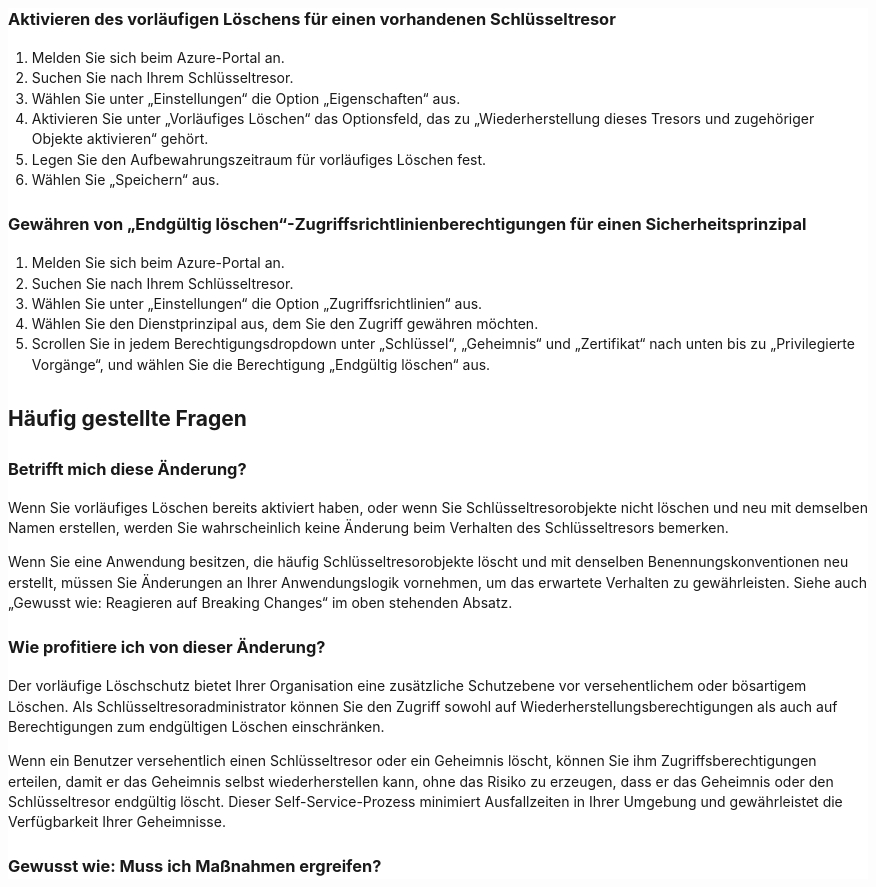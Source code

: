 ### <a name="turn-on-soft-delete-for-an-existing-key-vault"></a>Aktivieren des vorläufigen Löschens für einen vorhandenen Schlüsseltresor

1. Melden Sie sich beim Azure-Portal an.
2. Suchen Sie nach Ihrem Schlüsseltresor.
3. Wählen Sie unter „Einstellungen“ die Option „Eigenschaften“ aus.
4. Aktivieren Sie unter „Vorläufiges Löschen“ das Optionsfeld, das zu „Wiederherstellung dieses Tresors und zugehöriger Objekte aktivieren“ gehört.
5. Legen Sie den Aufbewahrungszeitraum für vorläufiges Löschen fest.
6. Wählen Sie „Speichern“ aus.

### <a name="grant-purge-access-policy-permissions-to-a-security-principal"></a>Gewähren von „Endgültig löschen“-Zugriffsrichtlinienberechtigungen für einen Sicherheitsprinzipal

1. Melden Sie sich beim Azure-Portal an.
2. Suchen Sie nach Ihrem Schlüsseltresor.
3. Wählen Sie unter „Einstellungen“ die Option „Zugriffsrichtlinien“ aus.
4. Wählen Sie den Dienstprinzipal aus, dem Sie den Zugriff gewähren möchten.
5. Scrollen Sie in jedem Berechtigungsdropdown unter „Schlüssel“, „Geheimnis“ und „Zertifikat“ nach unten bis zu „Privilegierte Vorgänge“, und wählen Sie die Berechtigung „Endgültig löschen“ aus.

## <a name="frequently-asked-questions"></a>Häufig gestellte Fragen

### <a name="does-this-change-affect-me"></a>Betrifft mich diese Änderung?

Wenn Sie vorläufiges Löschen bereits aktiviert haben, oder wenn Sie Schlüsseltresorobjekte nicht löschen und neu mit demselben Namen erstellen, werden Sie wahrscheinlich keine Änderung beim Verhalten des Schlüsseltresors bemerken.

Wenn Sie eine Anwendung besitzen, die häufig Schlüsseltresorobjekte löscht und mit denselben Benennungskonventionen neu erstellt, müssen Sie Änderungen an Ihrer Anwendungslogik vornehmen, um das erwartete Verhalten zu gewährleisten. Siehe auch „Gewusst wie: Reagieren auf Breaking Changes“ im oben stehenden Absatz.

### <a name="how-do-i-benefit-from-this-change"></a>Wie profitiere ich von dieser Änderung?

Der vorläufige Löschschutz bietet Ihrer Organisation eine zusätzliche Schutzebene vor versehentlichem oder bösartigem Löschen. Als Schlüsseltresoradministrator können Sie den Zugriff sowohl auf Wiederherstellungsberechtigungen als auch auf Berechtigungen zum endgültigen Löschen einschränken.

Wenn ein Benutzer versehentlich einen Schlüsseltresor oder ein Geheimnis löscht, können Sie ihm Zugriffsberechtigungen erteilen, damit er das Geheimnis selbst wiederherstellen kann, ohne das Risiko zu erzeugen, dass er das Geheimnis oder den Schlüsseltresor endgültig löscht. Dieser Self-Service-Prozess minimiert Ausfallzeiten in Ihrer Umgebung und gewährleistet die Verfügbarkeit Ihrer Geheimnisse.

### <a name="how-do-i-find-out-if-i-need-to-take-action"></a>Gewusst wie: Muss ich Maßnahmen ergreifen?

